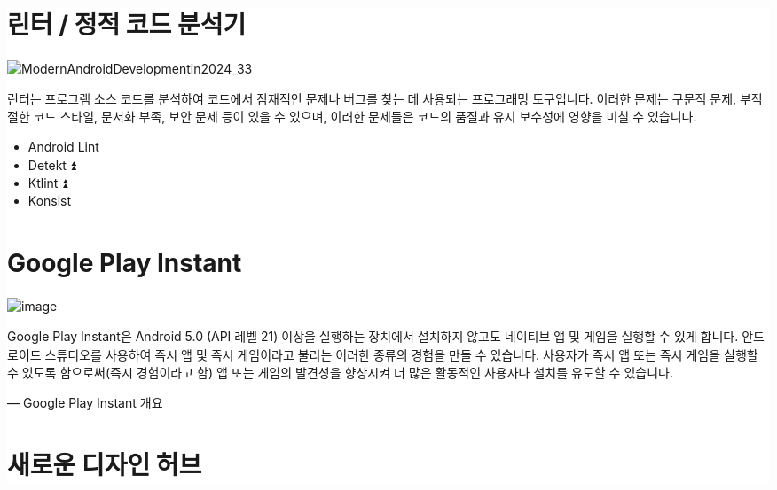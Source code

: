 <script>
     (adsbygoogle = window.adsbygoogle || []).push({});
</script>

# 린터 / 정적 코드 분석기

![ModernAndroidDevelopmentin2024_33](/assets/img/2024-07-07-ModernAndroidDevelopmentin2024_33.png)

린터는 프로그램 소스 코드를 분석하여 코드에서 잠재적인 문제나 버그를 찾는 데 사용되는 프로그래밍 도구입니다. 이러한 문제는 구문적 문제, 부적절한 코드 스타일, 문서화 부족, 보안 문제 등이 있을 수 있으며, 이러한 문제들은 코드의 품질과 유지 보수성에 영향을 미칠 수 있습니다.

- Android Lint
- Detekt ⏫
- Ktlint ⏫
- Konsist



<ins class="adsbygoogle"
     style="display:block"
     data-ad-client="ca-pub-4877378276818686"
     data-ad-slot="1107185301"
     data-ad-format="auto"
     data-full-width-responsive="true"></ins>

<script>
     (adsbygoogle = window.adsbygoogle || []).push({});
</script>

# Google Play Instant

![image](/assets/img/2024-07-07-ModernAndroidDevelopmentin2024_34.png)

Google Play Instant은 Android 5.0 (API 레벨 21) 이상을 실행하는 장치에서 설치하지 않고도 네이티브 앱 및 게임을 실행할 수 있게 합니다. 안드로이드 스튜디오를 사용하여 즉시 앱 및 즉시 게임이라고 불리는 이러한 종류의 경험을 만들 수 있습니다. 사용자가 즉시 앱 또는 즉시 게임을 실행할 수 있도록 함으로써(즉시 경험이라고 함) 앱 또는 게임의 발견성을 향상시켜 더 많은 활동적인 사용자나 설치를 유도할 수 있습니다.

— Google Play Instant 개요



<ins class="adsbygoogle"
     style="display:block"
     data-ad-client="ca-pub-4877378276818686"
     data-ad-slot="1107185301"
     data-ad-format="auto"
     data-full-width-responsive="true"></ins>

<script>
     (adsbygoogle = window.adsbygoogle || []).push({});
</script>

# 새로운 디자인 허브
